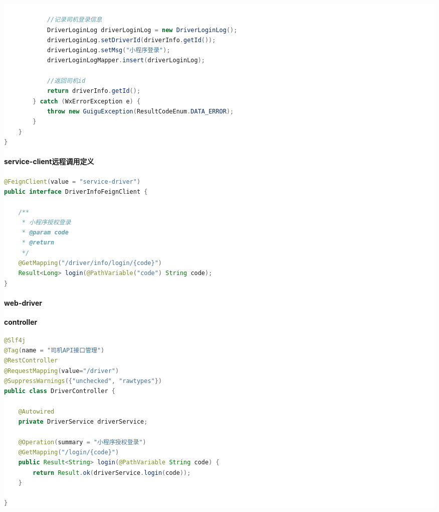 ```java

            //记录司机登录信息
            DriverLoginLog driverLoginLog = new DriverLoginLog();
            driverLoginLog.setDriverId(driverInfo.getId());
            driverLoginLog.setMsg("小程序登录");
            driverLoginLogMapper.insert(driverLoginLog);

            //返回司机id
            return driverInfo.getId();
        } catch (WxErrorException e) {
            throw new GuiguException(ResultCodeEnum.DATA_ERROR);
        }
    }
}
```



#### service-client远程调用定义

```java
@FeignClient(value = "service-driver")
public interface DriverInfoFeignClient {

    /**
     * 小程序授权登录
     * @param code
     * @return
     */
    @GetMapping("/driver/info/login/{code}")
    Result<Long> login(@PathVariable("code") String code);
}
```



#### web-driver

**controller**

```java
@Slf4j
@Tag(name = "司机API接口管理")
@RestController
@RequestMapping(value="/driver")
@SuppressWarnings({"unchecked", "rawtypes"})
public class DriverController {

    @Autowired
    private DriverService driverService;

    @Operation(summary = "小程序授权登录")
    @GetMapping("/login/{code}")
    public Result<String> login(@PathVariable String code) {
        return Result.ok(driverService.login(code));
    }

}
```
